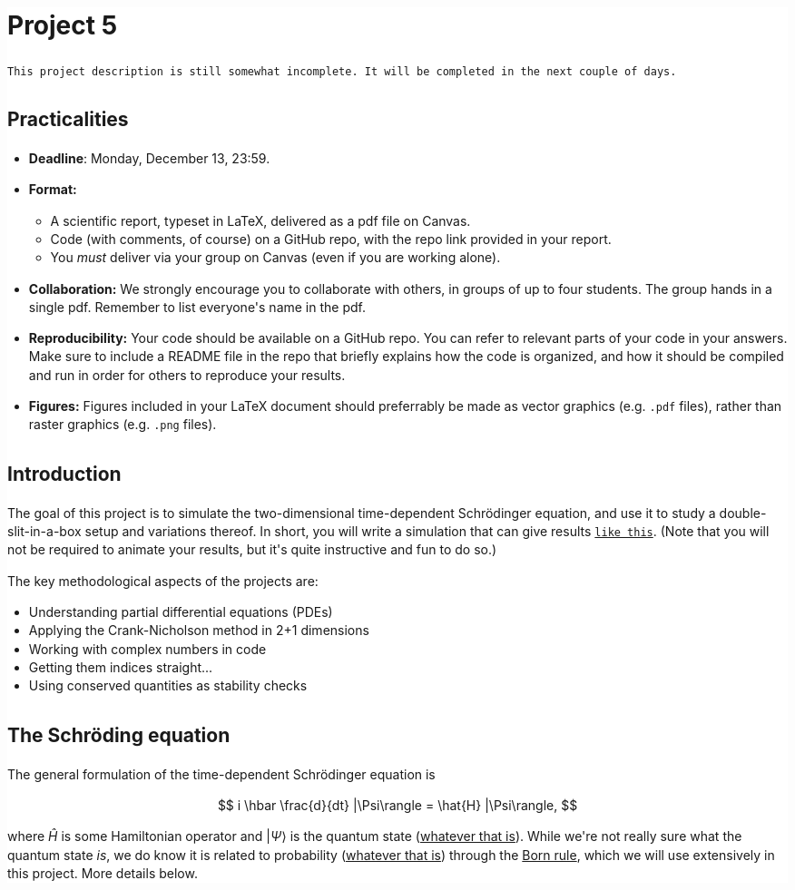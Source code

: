 # Project 5

```{note}
This project description is still somewhat incomplete. It will be completed in the next couple of days.
```

## Practicalities

- **Deadline**: Monday, December 13, 23:59.
- **Format:**
  - A scientific report, typeset in LaTeX, delivered as a pdf file on Canvas.
  - Code (with comments, of course) on a GitHub repo, with the repo link provided in your report.
  - You *must* deliver via your group on Canvas (even if you are working alone).

- **Collaboration:** We strongly encourage you to collaborate with others, in groups of up to four students. The group hands in a single pdf. Remember to list everyone's name in the pdf.

- **Reproducibility:** Your code should be available on a GitHub repo. You can refer to relevant parts of your code in your answers. Make sure to include a README file in the repo that briefly explains how the code is organized, and how it should be compiled and run in order for others to reproduce your results.

- **Figures:** Figures included in your LaTeX document should preferrably be made as vector graphics (e.g. `.pdf` files), rather than raster graphics (e.g. `.png` files).


## Introduction

The goal of this project is to simulate the two-dimensional time-dependent Schrödinger equation, and use it to study a double-slit-in-a-box setup and variations thereof. In short, you will write a simulation that can give results [`like this`](https://www.dropbox.com/s/76sdq2ecp0ekiin/animation.mp4?dl=0). (Note that you will not be required to animate your results, but it's quite instructive and fun to do so.)

The key methodological aspects of the projects are:
- Understanding partial differential equations (PDEs)
- Applying the Crank-Nicholson method in 2+1 dimensions
- Working with complex numbers in code
- Getting them indices straight...
- Using conserved quantities as stability checks

## The Schröding equation

The general formulation of the time-dependent Schrödinger equation is 

$$
i \hbar \frac{d}{dt} |\Psi\rangle = \hat{H} |\Psi\rangle,
$$

where $\hat{H}$ is some Hamiltonian operator and $|\Psi\rangle$ is the quantum state ([whatever that is](https://plato.stanford.edu/entries/qt-issues/#OntoIssu)). While we're not really sure what the quantum state *is*, we do know it is related to probability ([whatever that is](https://plato.stanford.edu/entries/probability-interpret/)) through the [Born rule](https://en.wikipedia.org/wiki/Born_rule), which we will use extensively in this project. More details below.

